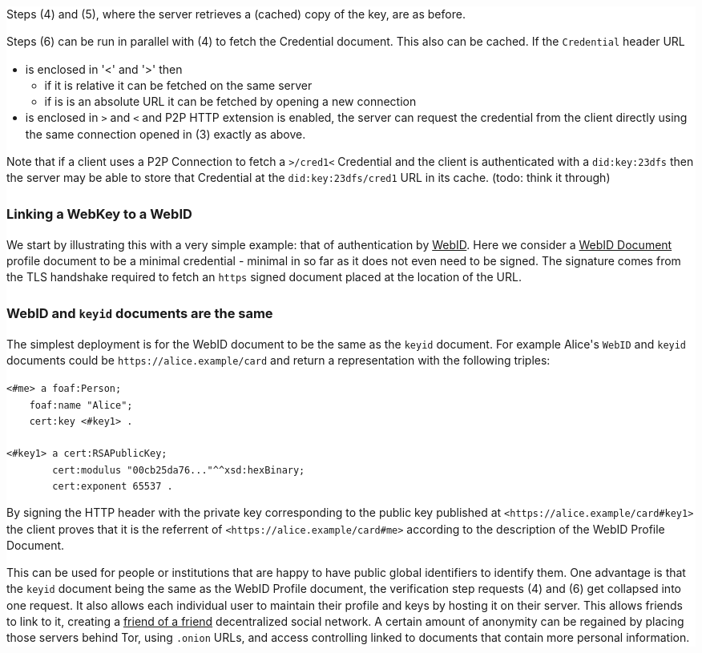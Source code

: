 Steps (4) and (5), where the server retrieves a (cached) copy of the key, are as before.

Steps (6) can be run in parallel with (4) to fetch the Credential document.
This also can be cached.
If the `Credential` header URL
* is enclosed in '<' and '>' then
  * if it is relative it can be fetched on the same server
  * if is is an absolute URL it can be fetched by opening a new connection
* is enclosed in `>` and `<` and P2P HTTP extension is enabled, the server can request the credential from the client directly using the same connection opened in (3) exactly as above.

Note that if a client uses a P2P Connection to fetch a `>/cred1<` Credential and the client is authenticated with a `did:key:23dfs` then the server may be able to store that Credential at the `did:key:23dfs/cred1` URL in its cache. (todo: think it through)

### Linking a WebKey to a WebID

We start by illustrating this with a very simple example: that of authentication by [WebID](https://www.w3.org/2005/Incubator/webid/spec/identity/).
Here we consider a [WebID Document](https://www.w3.org/2005/Incubator/webid/spec/identity/#publishing-the-webid-profile-document) profile document to be a minimal credential - minimal in so far as it does not even need to be signed.
The signature comes from the TLS handshake required to fetch an `https` signed document placed at the location of the URL.

### WebID and `keyid` documents are the same

The simplest deployment is for the WebID document to be the same as the `keyid` document.
For example Alice's `WebID` and `keyid` documents
could be `https://alice.example/card` and return
a representation with the following triples:

```turtle
<#me> a foaf:Person;
    foaf:name "Alice";
    cert:key <#key1> .

<#key1> a cert:RSAPublicKey;
        cert:modulus "00cb25da76..."^^xsd:hexBinary;
        cert:exponent 65537 .
```

By signing the HTTP header with the private key corresponding to the public key published at `<https://alice.example/card#key1>` the client proves that it is the referrent of `<https://alice.example/card#me>` according to the description of the WebID Profile Document.

This can be used for people or institutions that are happy to have public global identifiers to identify them.
One advantage is that the `keyid` document being the same as the WebID Profile document, the verification step requests (4) and (6) get collapsed into one request.
It also allows each individual user to maintain their profile and keys by hosting it on their server.
This allows friends to link to it, creating a [friend of a friend](http://www.foaf-project.org) decentralized social network.
A certain amount of anonymity can be regained by placing those servers behind Tor, using `.onion` URLs, and access controlling linked to documents that contain more personal information.
